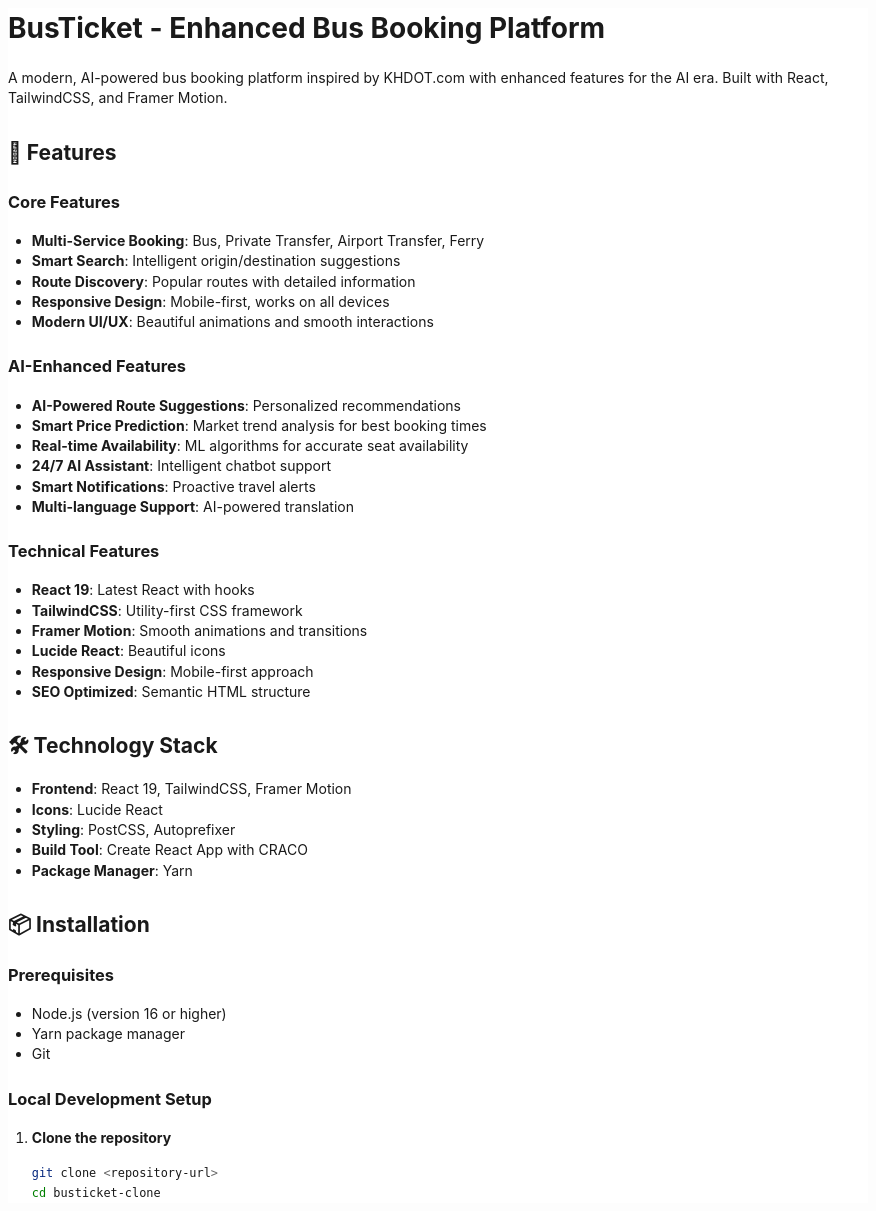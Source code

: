 # BusTicket - Enhanced Bus Booking Platform

A modern, AI-powered bus booking platform inspired by KHDOT.com with enhanced features for the AI era. Built with React, TailwindCSS, and Framer Motion.

## 🚀 Features

### Core Features
- **Multi-Service Booking**: Bus, Private Transfer, Airport Transfer, Ferry
- **Smart Search**: Intelligent origin/destination suggestions
- **Route Discovery**: Popular routes with detailed information
- **Responsive Design**: Mobile-first, works on all devices
- **Modern UI/UX**: Beautiful animations and smooth interactions

### AI-Enhanced Features
- **AI-Powered Route Suggestions**: Personalized recommendations
- **Smart Price Prediction**: Market trend analysis for best booking times
- **Real-time Availability**: ML algorithms for accurate seat availability
- **24/7 AI Assistant**: Intelligent chatbot support
- **Smart Notifications**: Proactive travel alerts
- **Multi-language Support**: AI-powered translation

### Technical Features
- **React 19**: Latest React with hooks
- **TailwindCSS**: Utility-first CSS framework
- **Framer Motion**: Smooth animations and transitions
- **Lucide React**: Beautiful icons
- **Responsive Design**: Mobile-first approach
- **SEO Optimized**: Semantic HTML structure

## 🛠️ Technology Stack

- **Frontend**: React 19, TailwindCSS, Framer Motion
- **Icons**: Lucide React
- **Styling**: PostCSS, Autoprefixer
- **Build Tool**: Create React App with CRACO
- **Package Manager**: Yarn

## 📦 Installation

### Prerequisites
- Node.js (version 16 or higher)
- Yarn package manager
- Git

### Local Development Setup

1. **Clone the repository**
   ```bash
   git clone <repository-url>
   cd busticket-clone
   ```
